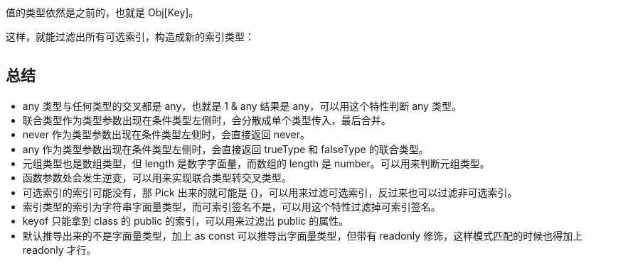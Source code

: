 值的类型依然是之前的，也就是 Obj[Key]。

这样，就能过滤出所有可选索引，构造成新的索引类型：

## 总结

- any 类型与任何类型的交叉都是 any，也就是 1 & any 结果是 any，可以用这个特性判断 any 类型。
- 联合类型作为类型参数出现在条件类型左侧时，会分散成单个类型传入，最后合并。
- never 作为类型参数出现在条件类型左侧时，会直接返回 never。
- any 作为类型参数出现在条件类型左侧时，会直接返回 trueType 和 falseType 的联合类型。
- 元组类型也是数组类型，但 length 是数字字面量，而数组的 length 是 number。可以用来判断元组类型。
- 函数参数处会发生逆变，可以用来实现联合类型转交叉类型。
- 可选索引的索引可能没有，那 Pick 出来的就可能是 {}，可以用来过滤可选索引，反过来也可以过滤非可选索引。
- 索引类型的索引为字符串字面量类型，而可索引签名不是，可以用这个特性过滤掉可索引签名。
- keyof 只能拿到 class 的 public 的索引，可以用来过滤出 public 的属性。
- 默认推导出来的不是字面量类型，加上 as const 可以推导出字面量类型，但带有 readonly 修饰，这样模式匹配的时候也得加上 readonly 才行。
